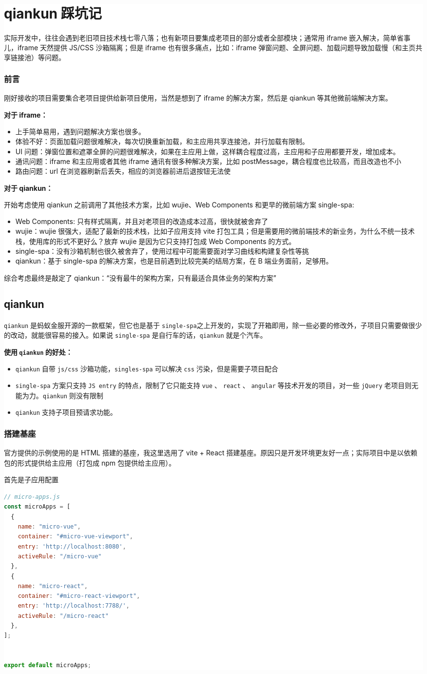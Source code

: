 # qiankun 踩坑记

实际开发中，往往会遇到老旧项目技术栈七零八落；也有新项目要集成老项目的部分或者全部模块；通常用 iframe 嵌入解决，简单省事儿，iframe 天然提供 JS/CSS 沙箱隔离；但是 iframe 也有很多痛点，比如：iframe 弹窗问题、全屏问题、加载问题导致加载慢（和主页共享链接池）等问题。

### 前言

刚好接收的项目需要集合老项目提供给新项目使用，当然是想到了 iframe 的解决方案，然后是 qiankun 等其他微前端解决方案。

**对于 iframe：**

- 上手简单易用，遇到问题解决方案也很多。
- 体验不好：页面加载问题很难解决，每次切换重新加载，和主应用共享连接池，并行加载有限制。
- UI 问题：弹窗位置和遮罩全屏的问题很难解决，如果在主应用上做，这样耦合程度过高，主应用和子应用都要开发，增加成本。
- 通讯问题：iframe 和主应用或者其他 iframe 通讯有很多种解决方案，比如 postMessage，耦合程度也比较高，而且改造也不小
- 路由问题：url 在浏览器刷新后丢失，相应的浏览器前进后退按钮无法使

**对于 qiankun：**

开始考虑使用 qiankun 之前调用了其他技术方案，比如 wujie、Web Components 和更早的微前端方案 single-spa:

- Web Components: 只有样式隔离，并且对老项目的改造成本过高，很快就被舍弃了
- wujie：wujie 很强大，适配了最新的技术栈，比如子应用支持 vite 打包工具；但是需要用的微前端技术的新业务，为什么不统一技术栈，使用库的形式不更好么？放弃 wujie 是因为它只支持打包成 Web Components 的方式。
- single-spa：没有沙箱机制也很久被舍弃了，使用过程中可能需要面对学习曲线和构建复杂性等挑
- qiankun：基于 single-spa 的解决方案，也是目前遇到比较完美的结局方案，在 B 端业务面前，足够用。

综合考虑最终是敲定了 qiankun：“没有最牛的架构方案，只有最适合具体业务的架构方案”

## qiankun

`qiankun` 是蚂蚁金服开源的一款框架，但它也是基于 `single-spa`之上开发的，实现了开箱即用，除一些必要的修改外，子项目只需要做很少的改动，就能很容易的接入。如果说 `single-spa` 是自行车的话，`qiankun` 就是个汽车。

**使用 `qiankun` 的好处：**

- `qiankun` 自带 `js/css` 沙箱功能，`singles-spa` 可以解决 `css` 污染，但是需要子项目配合

- `single-spa` 方案只支持 `JS entry` 的特点，限制了它只能支持 `vue` 、 `react` 、 `angular` 等技术开发的项目，对一些 `jQuery` 老项目则无能为力。`qiankun` 则没有限制

- `qiankun` 支持子项目预请求功能。

### 搭建基座

官方提供的示例使用的是 HTML 搭建的基座，我这里选用了 vite + React 搭建基座。原因只是开发环境更友好一点；实际项目中是以依赖包的形式提供给主应用（打包成 npm 包提供给主应用）。

首先是子应用配置

```js
// micro-apps.js
const microApps = [
  {
    name: "micro-vue", 
    container: "#micro-vue-viewport", 
    entry: 'http://localhost:8080',
    activeRule: "/micro-vue"
  },
  {
    name: "micro-react", 
    container: "#micro-react-viewport", 
    entry: 'http://localhost:7788/',
    activeRule: "/micro-react"
  },
];


export default microApps;
```